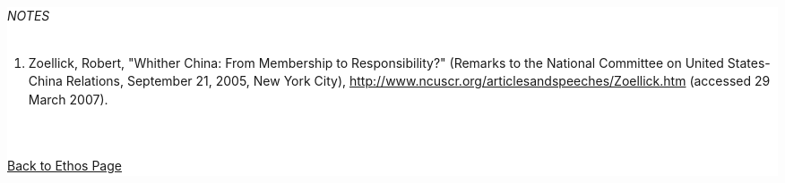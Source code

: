 
<h6><a name="notes"></a>NOTES</h6>

<ol>
<li class="small-text">Zoellick, Robert, "Whither China: From Membership to Responsibility?" (Remarks to the National Committee on United States-China Relations, September 21, 2005, New York City), <a target="_blank" href="http://www.ncuscr.org/articlesandspeeches/Zoellick.htm">http://www.ncuscr.org/articlesandspeeches/Zoellick.htm</a> (accessed 29 March 2007).</li>
</ol>

<br>
<br>

<div class="back">
<a href="/ethos/">Back to Ethos Page</a>	
</div>